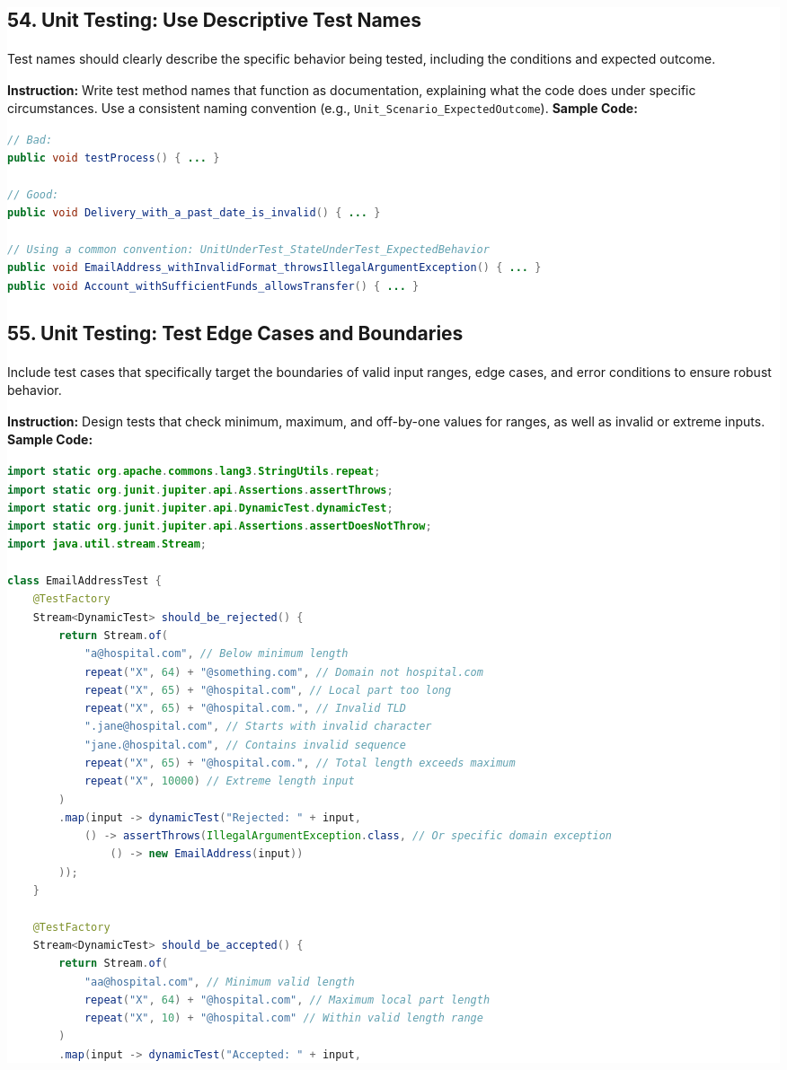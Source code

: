 ## 54. Unit Testing: Use Descriptive Test Names

Test names should clearly describe the specific behavior being tested, including the conditions and expected outcome.

**Instruction:** Write test method names that function as documentation, explaining what the code does under specific circumstances. Use a consistent naming convention (e.g., `Unit_Scenario_ExpectedOutcome`).
**Sample Code:**

```java
// Bad:
public void testProcess() { ... }

// Good:
public void Delivery_with_a_past_date_is_invalid() { ... }

// Using a common convention: UnitUnderTest_StateUnderTest_ExpectedBehavior
public void EmailAddress_withInvalidFormat_throwsIllegalArgumentException() { ... }
public void Account_withSufficientFunds_allowsTransfer() { ... }
```

## 55. Unit Testing: Test Edge Cases and Boundaries

Include test cases that specifically target the boundaries of valid input ranges, edge cases, and error conditions to ensure robust behavior.

**Instruction:** Design tests that check minimum, maximum, and off-by-one values for ranges, as well as invalid or extreme inputs.
**Sample Code:**

```java
import static org.apache.commons.lang3.StringUtils.repeat;
import static org.junit.jupiter.api.Assertions.assertThrows;
import static org.junit.jupiter.api.DynamicTest.dynamicTest;
import static org.junit.jupiter.api.Assertions.assertDoesNotThrow;
import java.util.stream.Stream;

class EmailAddressTest {
    @TestFactory
    Stream<DynamicTest> should_be_rejected() {
        return Stream.of(
            "a@hospital.com", // Below minimum length
            repeat("X", 64) + "@something.com", // Domain not hospital.com
            repeat("X", 65) + "@hospital.com", // Local part too long
            repeat("X", 65) + "@hospital.com.", // Invalid TLD
            ".jane@hospital.com", // Starts with invalid character
            "jane.@hospital.com", // Contains invalid sequence
            repeat("X", 65) + "@hospital.com.", // Total length exceeds maximum
            repeat("X", 10000) // Extreme length input
        )
        .map(input -> dynamicTest("Rejected: " + input,
            () -> assertThrows(IllegalArgumentException.class, // Or specific domain exception
                () -> new EmailAddress(input))
        ));
    }

    @TestFactory
    Stream<DynamicTest> should_be_accepted() {
        return Stream.of(
            "aa@hospital.com", // Minimum valid length
            repeat("X", 64) + "@hospital.com", // Maximum local part length
            repeat("X", 10) + "@hospital.com" // Within valid length range
        )
        .map(input -> dynamicTest("Accepted: " + input,
```